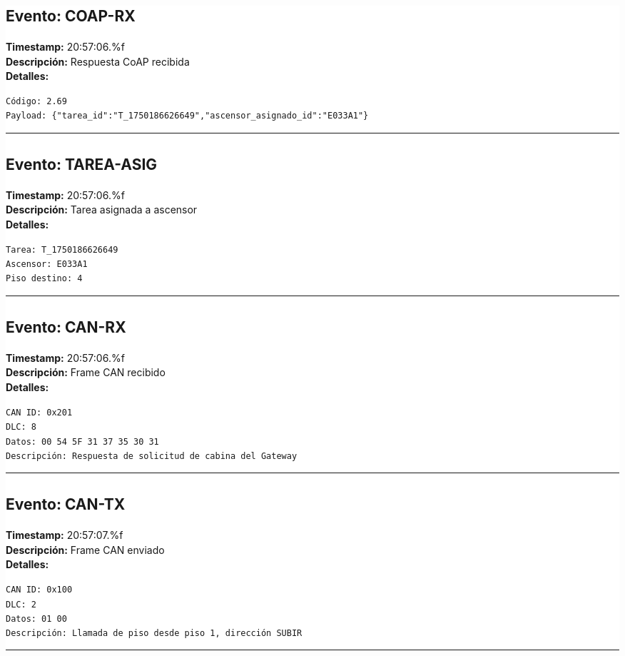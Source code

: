 
## Evento: COAP-RX

**Timestamp:** 20:57:06.%f  
**Descripción:** Respuesta CoAP recibida  
**Detalles:**

```
Código: 2.69
Payload: {"tarea_id":"T_1750186626649","ascensor_asignado_id":"E033A1"}
```

---

## Evento: TAREA-ASIG

**Timestamp:** 20:57:06.%f  
**Descripción:** Tarea asignada a ascensor  
**Detalles:**

```
Tarea: T_1750186626649
Ascensor: E033A1
Piso destino: 4
```

---

## Evento: CAN-RX

**Timestamp:** 20:57:06.%f  
**Descripción:** Frame CAN recibido  
**Detalles:**

```
CAN ID: 0x201
DLC: 8
Datos: 00 54 5F 31 37 35 30 31 
Descripción: Respuesta de solicitud de cabina del Gateway
```

---

## Evento: CAN-TX

**Timestamp:** 20:57:07.%f  
**Descripción:** Frame CAN enviado  
**Detalles:**

```
CAN ID: 0x100
DLC: 2
Datos: 01 00 
Descripción: Llamada de piso desde piso 1, dirección SUBIR
```

---
